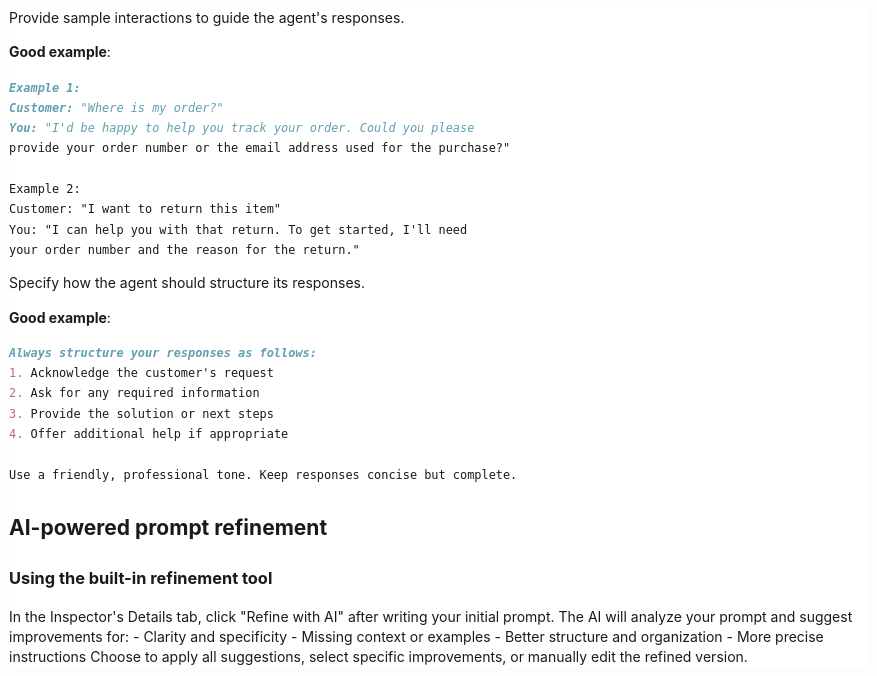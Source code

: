 <Step title="Include examples and patterns">
  Provide sample interactions to guide the agent's responses.
  
  **Good example**:
  ```markdown
  Example 1:
  Customer: "Where is my order?"
  You: "I'd be happy to help you track your order. Could you please 
  provide your order number or the email address used for the purchase?"
  
  Example 2:
  Customer: "I want to return this item"
  You: "I can help you with that return. To get started, I'll need 
  your order number and the reason for the return."
  ```
</Step>

<Step title="Set output format requirements">
  Specify how the agent should structure its responses.
  
  **Good example**:
  ```markdown
  Always structure your responses as follows:
  1. Acknowledge the customer's request
  2. Ask for any required information
  3. Provide the solution or next steps
  4. Offer additional help if appropriate
  
  Use a friendly, professional tone. Keep responses concise but complete.
  ```
</Step>
</Steps>

## AI-powered prompt refinement

### Using the built-in refinement tool

<Steps>
<Step title="Access refinement">
  In the Inspector's Details tab, click "Refine with AI" after writing your initial prompt.
</Step>

<Step title="Review suggestions">
  The AI will analyze your prompt and suggest improvements for:
  - Clarity and specificity
  - Missing context or examples
  - Better structure and organization
  - More precise instructions
</Step>

<Step title="Apply or customize">
  Choose to apply all suggestions, select specific improvements, or manually edit the refined version.
</Step>
</Steps>
